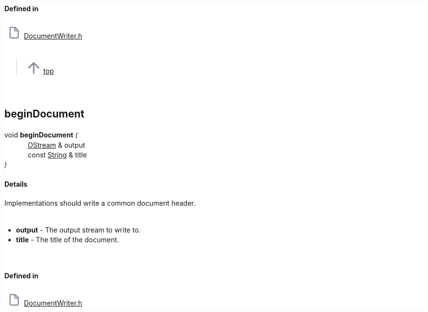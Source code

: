 <h4>Defined in</h4>
<span class="icon-list-item"><a href="https://github.com/CharlesCarley/MdDox/blob/master/Source/MdDoxTree/DocumentWriter.h#L132" class="icon-list-item"><img src="../images/file.svg" class="icon-list-item"/><span class="icon-list-item">DocumentWriter.h</span>
</a>
</span>
<br/>
<br/>
<blockquote>
<span class="icon-list-item"><a href="#documentwriter" class="icon-list-item"><img src="../images/jumpToTop.svg" class="icon-list-item"/><span class="icon-list-item">top</span>
</a>
</span>
</blockquote>
<br/>
<a id="begindocument"></a>
<h2>beginDocument</h2>
<span class="inline-text">void</span>
<span class="bold-text"><b>beginDocument</b></span>
<span class="italic-text"><i>(</i></span>
<div class="paragraph">
<span class="paragraph"><img src="../images/horSpace24px.svg"/><a href="namespaceMdDox.md#ostream">OStream</a>
<span class="inline-text"> &amp;</span>
<span class="inline-text">output</span>
</span>
</div>
<div class="paragraph">
<span class="paragraph"><img src="../images/horSpace24px.svg"/><span class="inline-text">const </span>
<a href="namespaceMdDox.md#string">String</a>
<span class="inline-text"> &amp;</span>
<span class="inline-text">title</span>
</span>
</div>
<span class="italic-text"><i>)</i></span>
<a id="details"></a>
<h4>Details</h4>
<span class="inline-text">Implementations should write a common document header. </span>
<br/>
<br/>
<ul>
<li><span class="bold-text"><b>output</b></span>
<span class="inline-text"> - </span>
<span class="inline-text">The output stream to write to. </span>
</li>
<li><span class="bold-text"><b>title</b></span>
<span class="inline-text"> - </span>
<span class="inline-text">The title of the document. </span>
</li>
</ul>
<br/>
<a id="defined-in"></a>
<h4>Defined in</h4>
<span class="icon-list-item"><a href="https://github.com/CharlesCarley/MdDox/blob/master/Source/MdDoxTree/DocumentWriter.h#L45" class="icon-list-item"><img src="../images/file.svg" class="icon-list-item"/><span class="icon-list-item">DocumentWriter.h</span>
</a>
</span>
<br/>